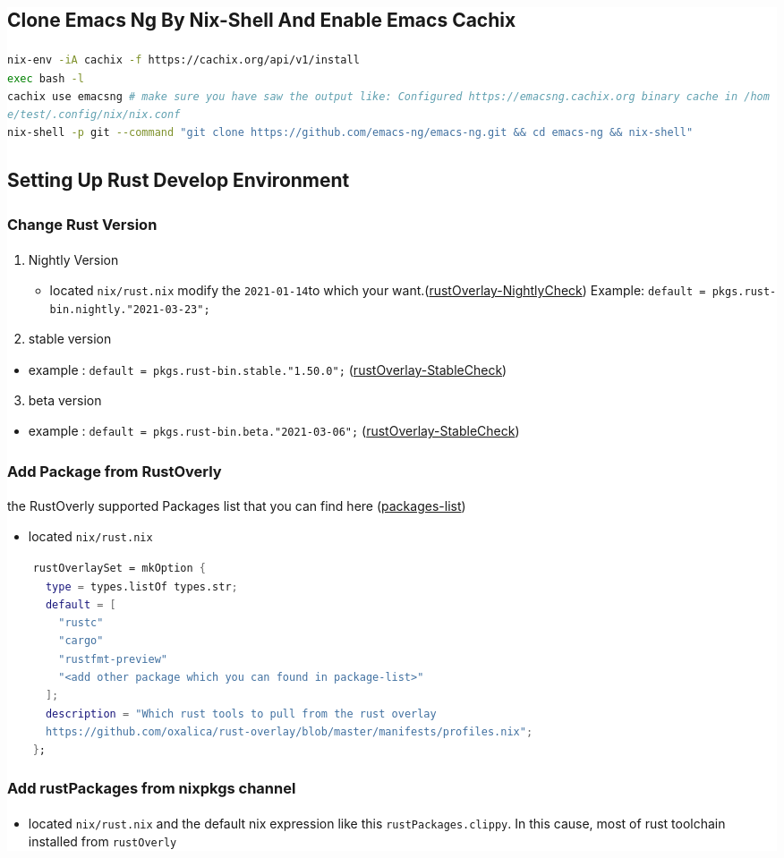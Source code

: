 ## Clone Emacs Ng By Nix-Shell And Enable Emacs Cachix 

```bash
nix-env -iA cachix -f https://cachix.org/api/v1/install
exec bash -l
cachix use emacsng # make sure you have saw the output like: Configured https://emacsng.cachix.org binary cache in /home/test/.config/nix/nix.conf
nix-shell -p git --command "git clone https://github.com/emacs-ng/emacs-ng.git && cd emacs-ng && nix-shell"
```

## Setting Up Rust Develop Environment

### Change Rust Version
1. Nightly Version
   - located `nix/rust.nix` modify the `2021-01-14`to which your want.([rustOverlay-NightlyCheck](https://github.com/oxalica/rust-overlay/tree/master/manifests/nightly/default.nix)) 
     Example: `default = pkgs.rust-bin.nightly."2021-03-23";`

2. stable version

 - example : `default = pkgs.rust-bin.stable."1.50.0";`
   ([rustOverlay-StableCheck](https://github.com/oxalica/rust-overlay/tree/master/manifests/stable/default.nix)) 

3. beta version

- example : `default = pkgs.rust-bin.beta."2021-03-06";`
   ([rustOverlay-StableCheck](https://github.com/oxalica/rust-overlay/tree/master/manifests/beta/default.nix)) 

### Add Package from RustOverly

the RustOverly supported Packages list that you can find here ([packages-list](https://github.com/oxalica/rust-overlay/blob/master/manifests/profiles.nix))

- located `nix/rust.nix`
```nix
    rustOverlaySet = mkOption {
      type = types.listOf types.str;
      default = [
        "rustc"
        "cargo"
        "rustfmt-preview"
        "<add other package which you can found in package-list>"
      ];
      description = "Which rust tools to pull from the rust overlay
      https://github.com/oxalica/rust-overlay/blob/master/manifests/profiles.nix";
    };
```
### Add rustPackages from nixpkgs channel

- located `nix/rust.nix` and the default nix expression like this  `rustPackages.clippy`. In this cause, most of rust toolchain installed from `rustOverly`
